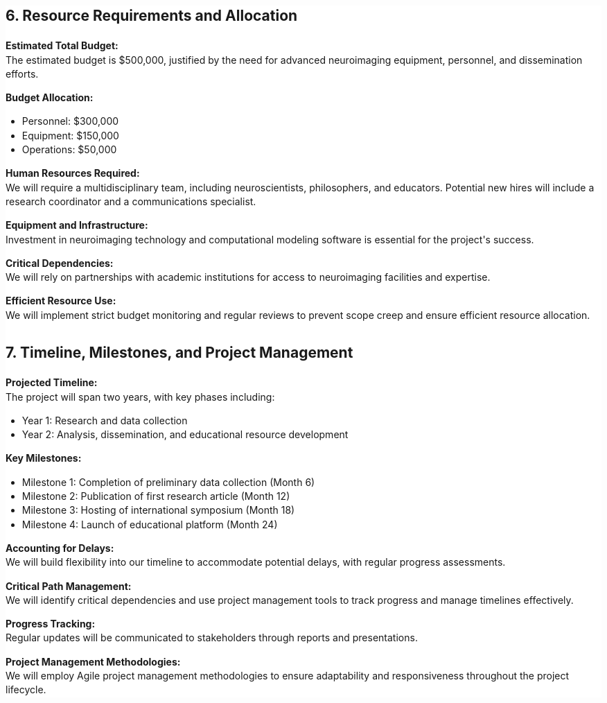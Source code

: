 ## 6. Resource Requirements and Allocation

**Estimated Total Budget:**  
The estimated budget is $500,000, justified by the need for advanced neuroimaging equipment, personnel, and dissemination efforts.

**Budget Allocation:**  
- Personnel: $300,000
- Equipment: $150,000
- Operations: $50,000

**Human Resources Required:**  
We will require a multidisciplinary team, including neuroscientists, philosophers, and educators. Potential new hires will include a research coordinator and a communications specialist.

**Equipment and Infrastructure:**  
Investment in neuroimaging technology and computational modeling software is essential for the project's success.

**Critical Dependencies:**  
We will rely on partnerships with academic institutions for access to neuroimaging facilities and expertise.

**Efficient Resource Use:**  
We will implement strict budget monitoring and regular reviews to prevent scope creep and ensure efficient resource allocation.

## 7. Timeline, Milestones, and Project Management

**Projected Timeline:**  
The project will span two years, with key phases including:
- Year 1: Research and data collection
- Year 2: Analysis, dissemination, and educational resource development

**Key Milestones:**  
- Milestone 1: Completion of preliminary data collection (Month 6)
- Milestone 2: Publication of first research article (Month 12)
- Milestone 3: Hosting of international symposium (Month 18)
- Milestone 4: Launch of educational platform (Month 24)

**Accounting for Delays:**  
We will build flexibility into our timeline to accommodate potential delays, with regular progress assessments.

**Critical Path Management:**  
We will identify critical dependencies and use project management tools to track progress and manage timelines effectively.

**Progress Tracking:**  
Regular updates will be communicated to stakeholders through reports and presentations.

**Project Management Methodologies:**  
We will employ Agile project management methodologies to ensure adaptability and responsiveness throughout the project lifecycle.
